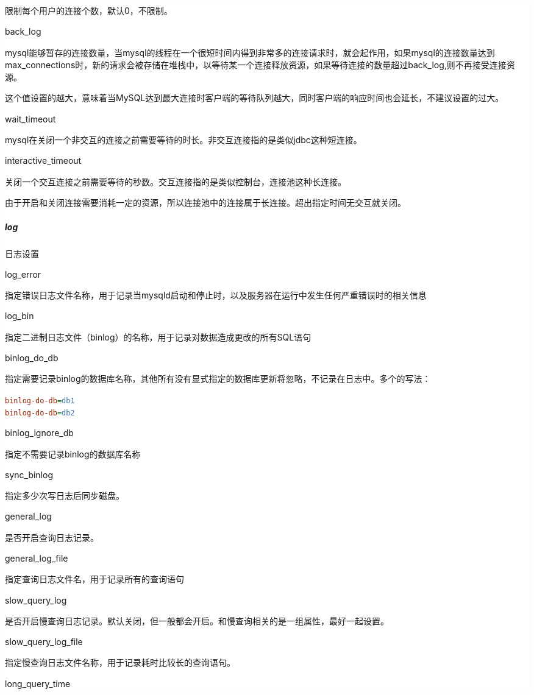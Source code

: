 限制每个用户的连接个数，默认0，不限制。

back_log

mysql能够暂存的连接数量，当mysql的线程在一个很短时间内得到非常多的连接请求时，就会起作用，如果mysql的连接数量达到max_connections时，新的请求会被存储在堆栈中，以等待某一个连接释放资源，如果等待连接的数量超过back_log,则不再接受连接资源。

这个值设置的越大，意味着当MySQL达到最大连接时客户端的等待队列越大，同时客户端的响应时间也会延长，不建议设置的过大。

wait_timeout

mysql在关闭一个非交互的连接之前需要等待的时长。非交互连接指的是类似jdbc这种短连接。

interactive_timeout

关闭一个交互连接之前需要等待的秒数。交互连接指的是类似控制台，连接池这种长连接。

由于开启和关闭连接需要消耗一定的资源，所以连接池中的连接属于长连接。超出指定时间无交互就关闭。

##### log

日志设置

log_error

指定错误日志文件名称，用于记录当mysqld启动和停止时，以及服务器在运行中发生任何严重错误时的相关信息

log_bin

指定二进制日志文件（binlog）的名称，用于记录对数据造成更改的所有SQL语句

binlog_do_db

指定需要记录binlog的数据库名称，其他所有没有显式指定的数据库更新将忽略，不记录在日志中。多个的写法：

```ini
binlog-do-db=db1
binlog-do-db=db2
```

binlog_ignore_db

指定不需要记录binlog的数据库名称

sync_binlog

指定多少次写日志后同步磁盘。

general_log

是否开启查询日志记录。

general_log_file

指定查询日志文件名，用于记录所有的查询语句

slow_query_log

是否开启慢查询日志记录。默认关闭，但一般都会开启。和慢查询相关的是一组属性，最好一起设置。

slow_query_log_file

指定慢查询日志文件名称，用于记录耗时比较长的查询语句。

long_query_time
